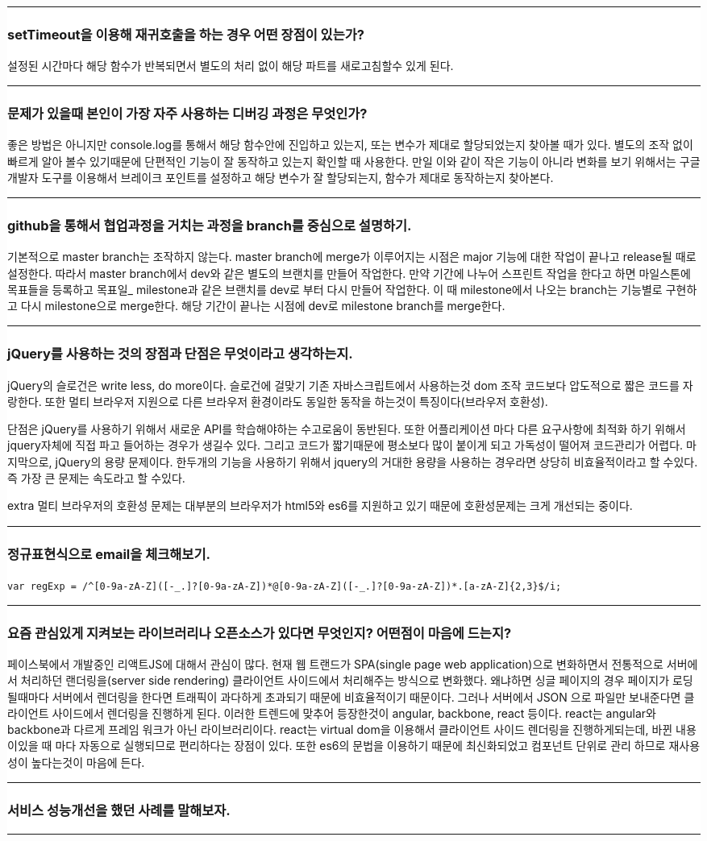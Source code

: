 
---
### setTimeout을 이용해 재귀호출을 하는 경우 어떤 장점이 있는가?
설정된 시간마다 해당 함수가 반복되면서 별도의 처리 없이 해당 파트를 새로고침할수 있게 된다.

---
### 문제가 있을때 본인이 가장 자주 사용하는 디버깅 과정은 무엇인가?
좋은 방법은 아니지만 console.log를 통해서 해당 함수안에 진입하고 있는지, 또는 변수가 제대로 할당되었는지 찾아볼 때가 있다. 별도의 조작 없이 빠르게 알아 볼수 있기때문에 단편적인 기능이 잘 동작하고 있는지 확인할 때 사용한다. 만일 이와 같이 작은 기능이 아니라 변화를 보기 위해서는 구글 개발자 도구를 이용해서 브레이크 포인트를 설정하고 해당 변수가 잘 할당되는지, 함수가 제대로 동작하는지 찾아본다.

---
### github을 통해서 협업과정을 거치는 과정을 branch를 중심으로 설명하기.
기본적으로 master branch는 조작하지 않는다. master branch에 merge가 이루어지는 시점은 major 기능에 대한 작업이 끝나고 release될 때로 설정한다. 따라서 master branch에서 dev와 같은 별도의 브랜치를 만들어 작업한다. 만약 기간에 나누어 스프린트 작업을 한다고 하면 마일스톤에 목표들을 등록하고 목표일_ milestone과 같은 브랜치를 dev로 부터 다시 만들어 작업한다. 이 때 milestone에서 나오는 branch는 기능별로 구현하고 다시 milestone으로 merge한다. 해당 기간이 끝나는 시점에 dev로 milestone branch를 merge한다. 

---
### jQuery를 사용하는 것의 장점과 단점은 무엇이라고 생각하는지.
jQuery의 슬로건은 write less, do more이다. 슬로건에 걸맞기 기존 자바스크립트에서 사용하는것 dom 조작 코드보다
압도적으로 짧은 코드를 자랑한다.
또한 멀티 브라우저 지원으로 다른 브라우저 환경이라도 동일한 동작을 하는것이 특징이다(브라우저 호환성).

단점은 jQuery를 사용하기 위해서 새로운 API를 학습해야하는 수고로움이 동반된다.
또한 어플리케이션 마다 다른 요구사항에 최적화 하기 위해서 jquery자체에 직접 파고 들어하는 경우가 생길수 있다.
그리고 코드가 짧기때문에 평소보다 많이 붙이게 되고 가독성이 떨어져 코드관리가 어렵다.
마지막으로, jQuery의 용량 문제이다. 한두개의 기능을 사용하기 위해서 jquery의 거대한 용량을 사용하는 경우라면
상당히 비효율적이라고 할 수있다.
즉 가장 큰 문제는 속도라고 할 수있다.

extra
멀티 브라우저의 호환성 문제는 대부분의 브라우저가 html5와 es6를 지원하고 있기 때문에 호환성문제는 크게 개선되는 중이다.

---
### 정규표현식으로 email을 체크해보기.

```
var regExp = /^[0-9a-zA-Z]([-_.]?[0-9a-zA-Z])*@[0-9a-zA-Z]([-_.]?[0-9a-zA-Z])*.[a-zA-Z]{2,3}$/i;
```

---
### 요즘 관심있게 지켜보는 라이브러리나 오픈소스가 있다면 무엇인지? 어떤점이 마음에 드는지?
페이스북에서 개발중인 리액트JS에 대해서 관심이 많다. 현재 웹 트랜드가 SPA(single page web application)으로 변화하면서 전통적으로 서버에서 처리하던 랜더링을(server side rendering) 클라이언트 사이드에서 처리해주는 방식으로 변화했다. 왜냐하면 싱글 페이지의 경우 페이지가 로딩될때마다 서버에서 렌더링을 한다면 트래픽이 과다하게 초과되기 때문에 비효율적이기 때문이다. 그러나 서버에서 JSON 으로 파일만 보내준다면 클라이언트 사이드에서 렌더링을 진행하게 된다. 이러한 트렌드에 맞추어 등장한것이 angular, backbone, react 등이다. react는 angular와 backbone과 다르게 프레임 워크가 아닌 라이브러리이다. react는 virtual dom을 이용해서 클라이언트 사이드 렌더링을 진행하게되는데, 바뀐 내용이있을 때 마다 자동으로 실행되므로 편리하다는 장점이 있다. 또한 es6의 문법을 이용하기 때문에 최신화되었고 컴포넌트 단위로 관리 하므로 재사용성이 높다는것이 마음에 든다.

---
### 서비스 성능개선을 했던 사례를 말해보자.

---
